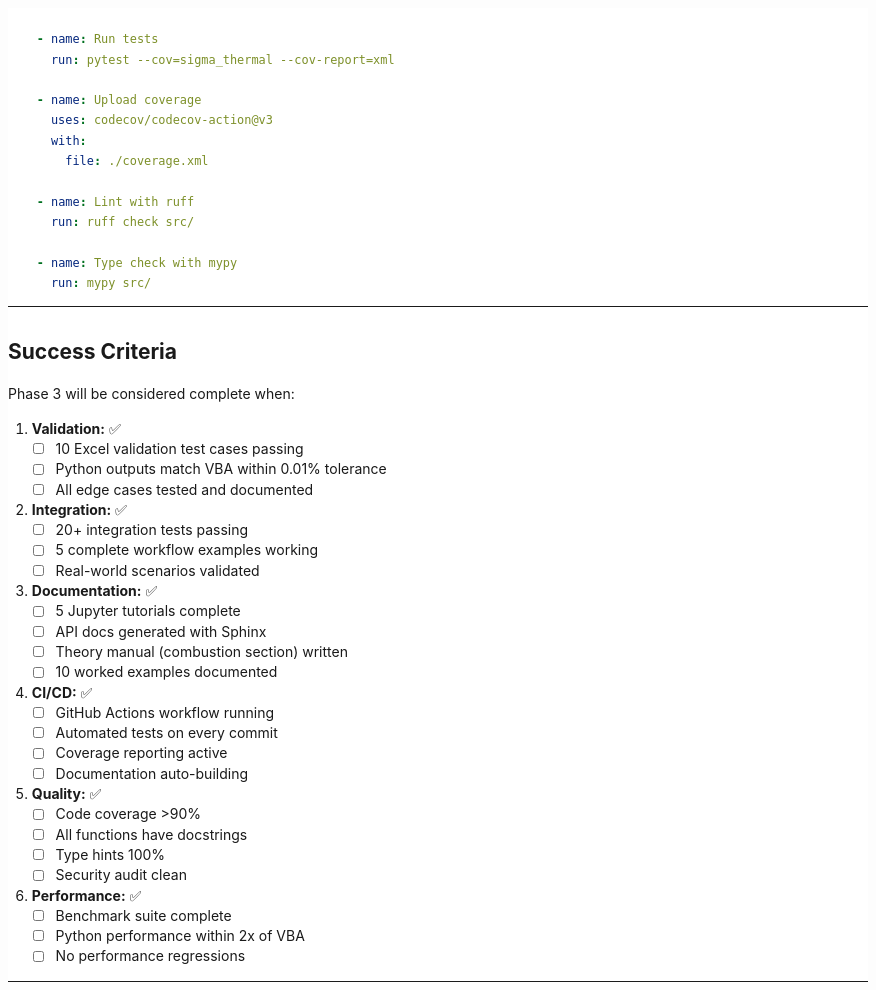```yaml

    - name: Run tests
      run: pytest --cov=sigma_thermal --cov-report=xml

    - name: Upload coverage
      uses: codecov/codecov-action@v3
      with:
        file: ./coverage.xml

    - name: Lint with ruff
      run: ruff check src/

    - name: Type check with mypy
      run: mypy src/
```

---

## Success Criteria

Phase 3 will be considered complete when:

1. **Validation:** ✅
   - [ ] 10 Excel validation test cases passing
   - [ ] Python outputs match VBA within 0.01% tolerance
   - [ ] All edge cases tested and documented

2. **Integration:** ✅
   - [ ] 20+ integration tests passing
   - [ ] 5 complete workflow examples working
   - [ ] Real-world scenarios validated

3. **Documentation:** ✅
   - [ ] 5 Jupyter tutorials complete
   - [ ] API docs generated with Sphinx
   - [ ] Theory manual (combustion section) written
   - [ ] 10 worked examples documented

4. **CI/CD:** ✅
   - [ ] GitHub Actions workflow running
   - [ ] Automated tests on every commit
   - [ ] Coverage reporting active
   - [ ] Documentation auto-building

5. **Quality:** ✅
   - [ ] Code coverage >90%
   - [ ] All functions have docstrings
   - [ ] Type hints 100%
   - [ ] Security audit clean

6. **Performance:** ✅
   - [ ] Benchmark suite complete
   - [ ] Python performance within 2x of VBA
   - [ ] No performance regressions

---